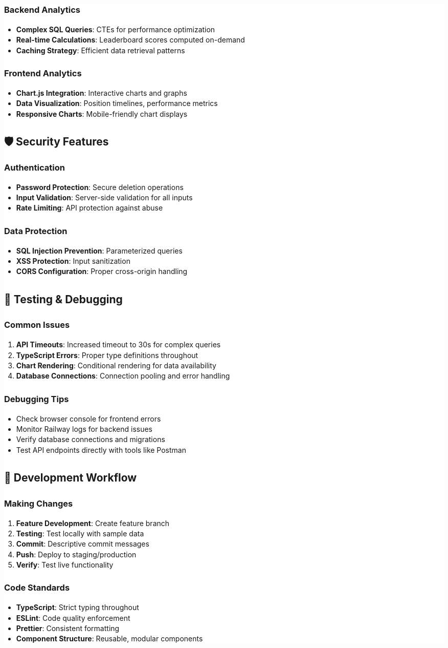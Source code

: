 ### Backend Analytics
- **Complex SQL Queries**: CTEs for performance optimization
- **Real-time Calculations**: Leaderboard scores computed on-demand
- **Caching Strategy**: Efficient data retrieval patterns

### Frontend Analytics
- **Chart.js Integration**: Interactive charts and graphs
- **Data Visualization**: Position timelines, performance metrics
- **Responsive Charts**: Mobile-friendly chart displays

## 🛡️ Security Features

### Authentication
- **Password Protection**: Secure deletion operations
- **Input Validation**: Server-side validation for all inputs
- **Rate Limiting**: API protection against abuse

### Data Protection
- **SQL Injection Prevention**: Parameterized queries
- **XSS Protection**: Input sanitization
- **CORS Configuration**: Proper cross-origin handling

## 🧪 Testing & Debugging

### Common Issues
1. **API Timeouts**: Increased timeout to 30s for complex queries
2. **TypeScript Errors**: Proper type definitions throughout
3. **Chart Rendering**: Conditional rendering for data availability
4. **Database Connections**: Connection pooling and error handling

### Debugging Tips
- Check browser console for frontend errors
- Monitor Railway logs for backend issues
- Verify database connections and migrations
- Test API endpoints directly with tools like Postman

## 📝 Development Workflow

### Making Changes
1. **Feature Development**: Create feature branch
2. **Testing**: Test locally with sample data
3. **Commit**: Descriptive commit messages
4. **Push**: Deploy to staging/production
5. **Verify**: Test live functionality

### Code Standards
- **TypeScript**: Strict typing throughout
- **ESLint**: Code quality enforcement
- **Prettier**: Consistent formatting
- **Component Structure**: Reusable, modular components
